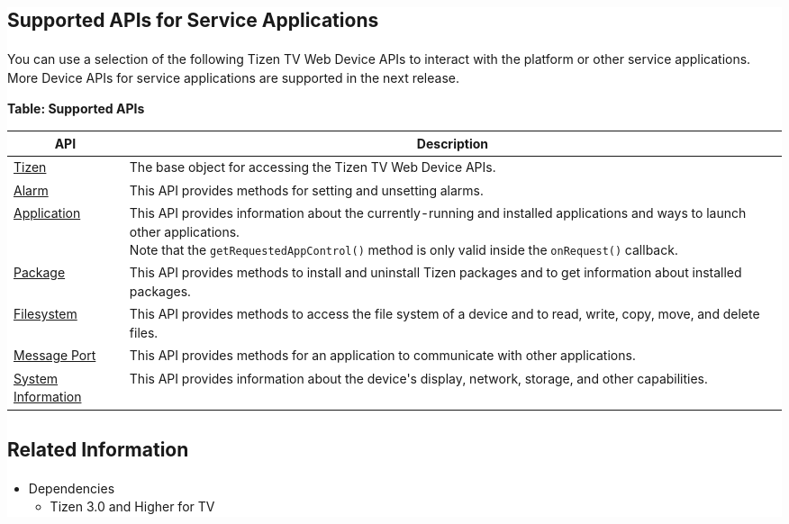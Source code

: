 <a name="fund"></a>
## Supported APIs for Service Applications

You can use a selection of the following Tizen TV Web Device APIs to interact with the platform or other service applications. More Device APIs for service applications are supported in the next release.

**Table: Supported APIs**

| API                                      | Description                              |
| ---------------------------------------- | ---------------------------------------- |
| [Tizen](../../../../org.tizen.web.apireference/html/device_api/tv/tizen/tizen.html) | The base object for accessing the Tizen TV Web Device APIs. |
| [Alarm](../../../../org.tizen.web.apireference/html/device_api/tv/tizen/alarm.html) | This API provides methods for setting and unsetting alarms. |
| [Application](../../../../org.tizen.web.apireference/html/device_api/tv/tizen/application.html) | This API provides information about the currently-running and installed applications and ways to launch other applications.<br>Note that the `getRequestedAppControl()` method is only valid inside the `onRequest()` callback. |
| [Package](../../../../org.tizen.web.apireference/html/device_api/tv/tizen/package.html) | This API provides methods to install and uninstall Tizen packages and to get information about installed packages. |
| [Filesystem](../../../../org.tizen.web.apireference/html/device_api/tv/tizen/filesystem.html) | This API provides methods to access the file system of a device and to read, write, copy, move, and delete files. |
| [Message Port](../../../../org.tizen.web.apireference/html/device_api/tv/tizen/messageport.html) | This API provides methods for an application to communicate with other applications. |
| [System Information](../../../../org.tizen.web.apireference/html/device_api/tv/tizen/systeminfo.html) | This API provides information about the device's display, network, storage, and other capabilities. |

## Related Information
* Dependencies
  - Tizen 3.0 and Higher for TV
